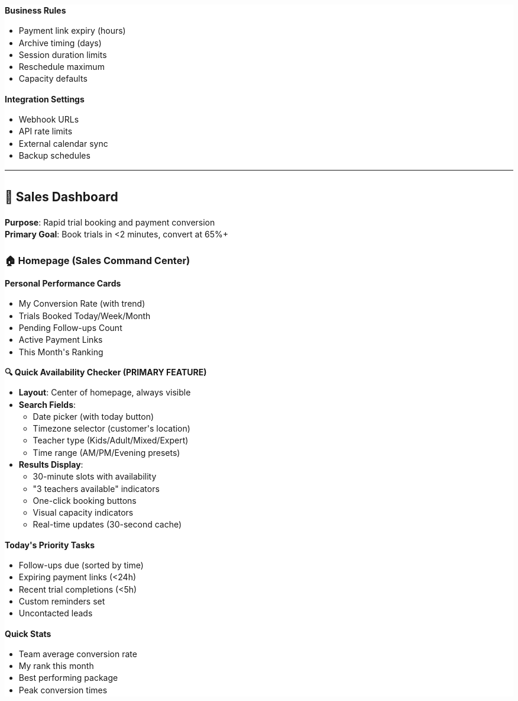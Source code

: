 **Business Rules**
- Payment link expiry (hours)
- Archive timing (days)
- Session duration limits
- Reschedule maximum
- Capacity defaults

**Integration Settings**
- Webhook URLs
- API rate limits
- External calendar sync
- Backup schedules

---

## 🔵 Sales Dashboard
**Purpose**: Rapid trial booking and payment conversion  
**Primary Goal**: Book trials in <2 minutes, convert at 65%+

### 🏠 Homepage (Sales Command Center)
**Personal Performance Cards**
- My Conversion Rate (with trend)
- Trials Booked Today/Week/Month
- Pending Follow-ups Count
- Active Payment Links
- This Month's Ranking

**🔍 Quick Availability Checker (PRIMARY FEATURE)**
- **Layout**: Center of homepage, always visible
- **Search Fields**:
  - Date picker (with today button)
  - Timezone selector (customer's location)
  - Teacher type (Kids/Adult/Mixed/Expert)
  - Time range (AM/PM/Evening presets)
- **Results Display**:
  - 30-minute slots with availability
  - "3 teachers available" indicators
  - One-click booking buttons
  - Visual capacity indicators
  - Real-time updates (30-second cache)

**Today's Priority Tasks**
- Follow-ups due (sorted by time)
- Expiring payment links (<24h)
- Recent trial completions (<5h)
- Custom reminders set
- Uncontacted leads

**Quick Stats**
- Team average conversion rate
- My rank this month
- Best performing package
- Peak conversion times
